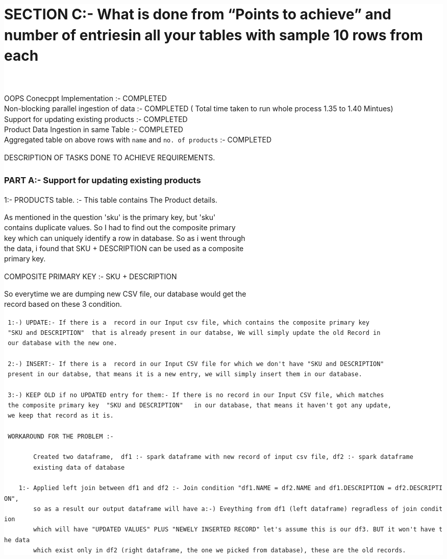 
<h1>SECTION C:- What is done from “Points to achieve” and number of entriesin all your tables with sample 10 rows from each</h1><br/>

OOPS Conecppt Implementation :- COMPLETED <br/>
Non-blocking parallel ingestion of data :- COMPLETED ( Total time taken to run whole process 1.35 to 1.40 Mintues) <br/>
Support for updating existing products :- COMPLETED<br/>
Product Data Ingestion in same Table :- COMPLETED<br/>
Aggregated table on above rows with `name` and `no. of products` :- COMPLETED<br/>

DESCRIPTION OF TASKS DONE TO ACHIEVE REQUIREMENTS.<br/>

<h3>PART A:- Support for updating existing products</h3>

1:- PRODUCTS table. :- This table contains The Product details.<br/>

As mentioned in the question 'sku' is the primary key, but 'sku'<br/>
contains duplicate values. So I had to find out the composite primary<br/>
key which can uniquely identify a row in database. So as i went through<br/>
the data, i found that SKU + DESCRIPTION can be used as a composite<br/>
primary key.<br/>

COMPOSITE PRIMARY KEY :- SKU + DESCRIPTION<br/>

So everytime we are dumping new CSV file, our database would get the<br/>
record based on these 3 condition.<br/>

     1:-) UPDATE:- If there is a  record in our Input csv file, which contains the composite primary key 
     "SKU and DESCRIPTION"  that is already present in our databse, We will simply update the old Record in
     our database with the new one.
     
     2:-) INSERT:- If there is a  record in our Input CSV file for which we don't have "SKU and DESCRIPTION" 
     present in our databse, that means it is a new entry, we will simply insert them in our database.
     
     3:-) KEEP OLD if no UPDATED entry for them:- If there is no record in our Input CSV file, which matches 
     the composite primary key  "SKU and DESCRIPTION"   in our database, that means it haven't got any update,
     we keep that record as it is.
     
     WORKAROUND FOR THE PROBLEM :- 
     
            Created two dataframe,  df1 :- spark dataframe with new record of input csv file, df2 :- spark dataframe
            existing data of database
     
        1:- Applied left join between df1 and df2 :- Join condition "df1.NAME = df2.NAME and df1.DESCRIPTION = df2.DESCRIPTION",
            so as a result our output dataframe will have a:-) Eveything from df1 (left dataframe) regradless of join condition  
            which will have "UPDATED VALUES" PLUS "NEWELY INSERTED RECORD" let's assume this is our df3. BUT it won't have the data
            which exist only in df2 (right dataframe, the one we picked from database), these are the old records.
        